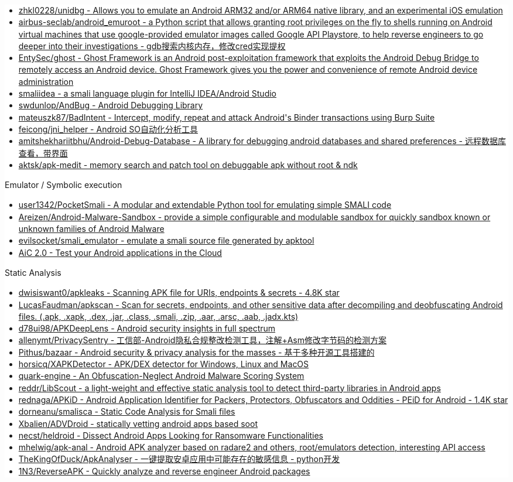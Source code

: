 * [zhkl0228/unidbg - Allows you to emulate an Android ARM32 and/or ARM64 native library, and an experimental iOS emulation](https://github.com/zhkl0228/unidbg)
* [airbus-seclab/android_emuroot - a Python script that allows granting root privileges on the fly to shells running on Android virtual machines that use google-provided emulator images called Google API Playstore, to help reverse engineers to go deeper into their investigations - gdb搜索内核内存，修改cred实现提权](https://github.com/airbus-seclab/android_emuroot)
* [EntySec/ghost - Ghost Framework is an Android post-exploitation framework that exploits the Android Debug Bridge to remotely access an Android device. Ghost Framework gives you the power and convenience of remote Android device administration](https://github.com/EntySec/ghost)
* [smaliidea - a smali language plugin for IntelliJ IDEA/Android Studio](https://github.com/JesusFreke/smali/wiki/smalidea)
* [swdunlop/AndBug - Android Debugging Library](https://github.com/swdunlop/AndBug)
* [mateuszk87/BadIntent - Intercept, modify, repeat and attack Android's Binder transactions using Burp Suite](https://github.com/mateuszk87/BadIntent)
* [feicong/jni_helper - Android SO自动化分析工具](https://github.com/feicong/jni_helper)
* [amitshekhariitbhu/Android-Debug-Database - A library for debugging android databases and shared preferences - 远程数据库查看，带界面](https://github.com/amitshekhariitbhu/Android-Debug-Database)
* [aktsk/apk-medit - memory search and patch tool on debuggable apk without root & ndk](https://github.com/aktsk/apk-medit)

Emulator / Symbolic execution

* [user1342/PocketSmali - A modular and extendable Python tool for emulating simple SMALI code](https://github.com/user1342/PocketSmali)
* [Areizen/Android-Malware-Sandbox - provide a simple configurable and modulable sandbox for quickly sandbox known or unknown families of Android Malware](https://github.com/Areizen/Android-Malware-Sandbox)
* [evilsocket/smali_emulator - emulate a smali source file generated by apktool](https://github.com/evilsocket/smali_emulator)
* [AiC 2.0 - Test your Android applications in the Cloud](https://aic-project.github.io/)

Static Analysis

* [dwisiswant0/apkleaks - Scanning APK file for URIs, endpoints & secrets - 4.8K star](https://github.com/dwisiswant0/apkleaks)
* [LucasFaudman/apkscan - Scan for secrets, endpoints, and other sensitive data after decompiling and deobfuscating Android files. (.apk, .xapk, .dex, .jar, .class, .smali, .zip, .aar, .arsc, .aab, .jadx.kts)](https://github.com/LucasFaudman/apkscan)
* [d78ui98/APKDeepLens - Android security insights in full spectrum](https://github.com/d78ui98/APKDeepLens)
* [allenymt/PrivacySentry - 工信部-Android隐私合规整改检测工具，注解+Asm修改字节码的检测方案](https://github.com/allenymt/PrivacySentry)
* [Pithus/bazaar - Android security & privacy analysis for the masses - 基于多种开源工具搭建的](https://github.com/Pithus/bazaar)
* [horsicq/XAPKDetector - APK/DEX detector for Windows, Linux and MacOS](https://github.com/horsicq/XAPKDetector)
* [quark-engine - An Obfuscation-Neglect Android Malware Scoring System](https://github.com/quark-engine/quark-engine)
* [reddr/LibScout - a light-weight and effective static analysis tool to detect third-party libraries in Android apps](https://github.com/reddr/LibScout)
* [rednaga/APKiD - Android Application Identifier for Packers, Protectors, Obfuscators and Oddities - PEiD for Android - 1.4K star](https://github.com/rednaga/APKiD)
* [dorneanu/smalisca - Static Code Analysis for Smali files](https://github.com/dorneanu/smalisca)
* [Xbalien/ADVDroid - statically vetting android apps based soot](https://github.com/Xbalien/ADVDroid)
* [necst/heldroid - Dissect Android Apps Looking for Ransomware Functionalities](https://github.com/necst/heldroid)
* [mhelwig/apk-anal - Android APK analyzer based on radare2 and others, root/emulators detection, interesting API access](https://github.com/mhelwig/apk-anal)
* [TheKingOfDuck/ApkAnalyser - 一键提取安卓应用中可能存在的敏感信息 - python开发](https://github.com/TheKingOfDuck/ApkAnalyser)
* [1N3/ReverseAPK - Quickly analyze and reverse engineer Android packages](https://github.com/1N3/ReverseAPK)
